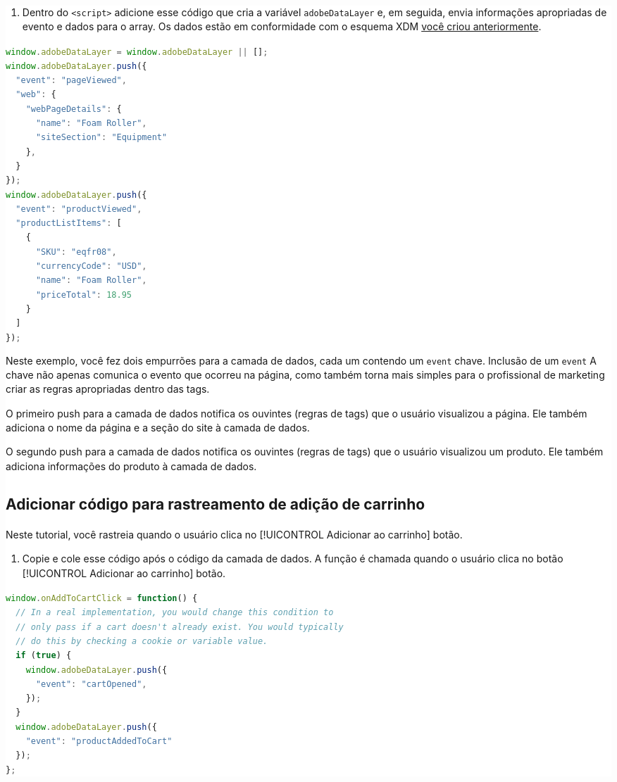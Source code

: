 1. Dentro do `<script>` adicione esse código que cria a variável `adobeDataLayer` e, em seguida, envia informações apropriadas de evento e dados para o array. Os dados estão em conformidade com o esquema XDM [você criou anteriormente](../configure-the-server/create-a-schema.md).

```js
window.adobeDataLayer = window.adobeDataLayer || [];
window.adobeDataLayer.push({
  "event": "pageViewed",
  "web": {
    "webPageDetails": {
      "name": "Foam Roller",
      "siteSection": "Equipment"
    },
  }
});
window.adobeDataLayer.push({
  "event": "productViewed",
  "productListItems": [
    {
      "SKU": "eqfr08",
      "currencyCode": "USD",
      "name": "Foam Roller",
      "priceTotal": 18.95
    }
  ]
});
```

Neste exemplo, você fez dois empurrões para a camada de dados, cada um contendo um `event` chave. Inclusão de um `event` A chave não apenas comunica o evento que ocorreu na página, como também torna mais simples para o profissional de marketing criar as regras apropriadas dentro das tags.

O primeiro push para a camada de dados notifica os ouvintes (regras de tags) que o usuário visualizou a página. Ele também adiciona o nome da página e a seção do site à camada de dados.

O segundo push para a camada de dados notifica os ouvintes (regras de tags) que o usuário visualizou um produto. Ele também adiciona informações do produto à camada de dados.

## Adicionar código para rastreamento de adição de carrinho

Neste tutorial, você rastreia quando o usuário clica no [!UICONTROL Adicionar ao carrinho] botão.

1. Copie e cole esse código após o código da camada de dados. A função é chamada quando o usuário clica no botão [!UICONTROL Adicionar ao carrinho] botão.

```js
window.onAddToCartClick = function() {
  // In a real implementation, you would change this condition to 
  // only pass if a cart doesn't already exist. You would typically 
  // do this by checking a cookie or variable value.
  if (true) {
    window.adobeDataLayer.push({
      "event": "cartOpened",
    });
  }
  window.adobeDataLayer.push({
    "event": "productAddedToCart"
  });
};
```
